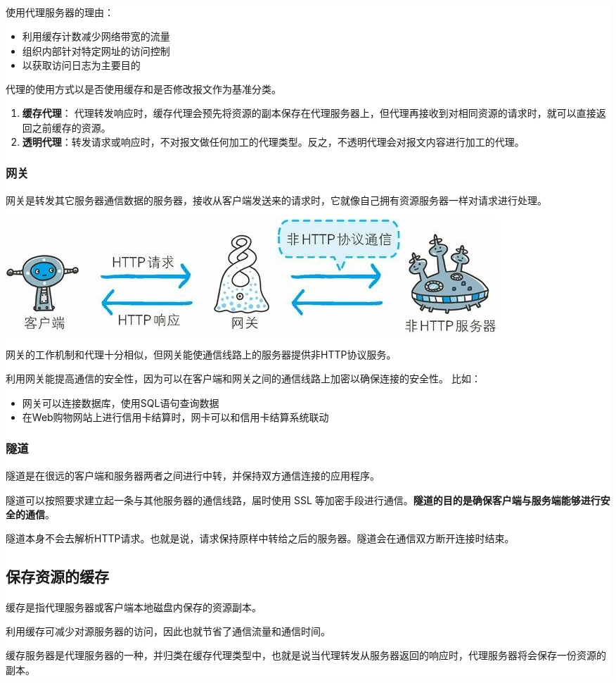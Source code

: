 使用代理服务器的理由：
* 利用缓存计数减少网络带宽的流量
* 组织内部针对特定网址的访问控制
* 以获取访问日志为主要目的

代理的使用方式以是否使用缓存和是否修改报文作为基准分类。
1. **缓存代理**： 代理转发响应时，缓存代理会预先将资源的副本保存在代理服务器上，但代理再接收到对相同资源的请求时，就可以直接返回之前缓存的资源。
2. **透明代理**：转发请求或响应时，不对报文做任何加工的代理类型。反之，不透明代理会对报文内容进行加工的代理。
### 网关
网关是转发其它服务器通信数据的服务器，接收从客户端发送来的请求时，它就像自己拥有资源服务器一样对请求进行处理。

![HTTP的转换](picture/httpgateway.png)

网关的工作机制和代理十分相似，但网关能使通信线路上的服务器提供非HTTP协议服务。

利用网关能提高通信的安全性，因为可以在客户端和网关之间的通信线路上加密以确保连接的安全性。
比如：
* 网关可以连接数据库，使用SQL语句查询数据
* 在Web购物网站上进行信用卡结算时，网卡可以和信用卡结算系统联动

### 隧道
隧道是在很远的客户端和服务器两者之间进行中转，并保持双方通信连接的应用程序。

隧道可以按照要求建立起一条与其他服务器的通信线路，届时使用 SSL 等加密手段进行通信。**隧道的目的是确保客户端与服务端能够进行安全的通信**。

隧道本身不会去解析HTTP请求。也就是说，请求保持原样中转给之后的服务器。隧道会在通信双方断开连接时结束。

## 保存资源的缓存
缓存是指代理服务器或客户端本地磁盘内保存的资源副本。

利用缓存可减少对源服务器的访问，因此也就节省了通信流量和通信时间。

缓存服务器是代理服务器的一种，并归类在缓存代理类型中，也就是说当代理转发从服务器返回的响应时，代理服务器将会保存一份资源的副本。
